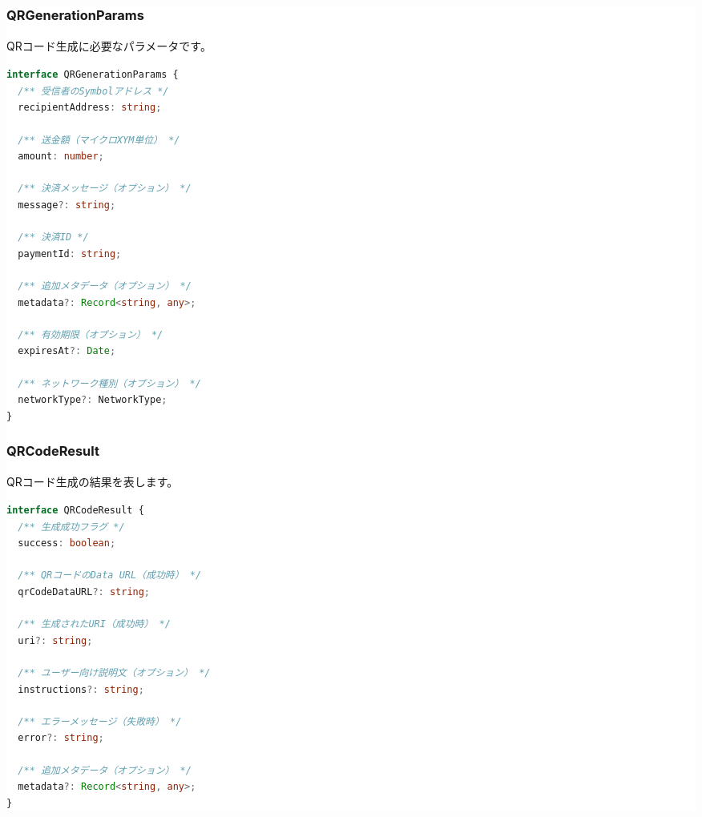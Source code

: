 ### QRGenerationParams

QRコード生成に必要なパラメータです。

```typescript
interface QRGenerationParams {
  /** 受信者のSymbolアドレス */
  recipientAddress: string;
  
  /** 送金額（マイクロXYM単位） */
  amount: number;
  
  /** 決済メッセージ（オプション） */
  message?: string;
  
  /** 決済ID */
  paymentId: string;
  
  /** 追加メタデータ（オプション） */
  metadata?: Record<string, any>;
  
  /** 有効期限（オプション） */
  expiresAt?: Date;
  
  /** ネットワーク種別（オプション） */
  networkType?: NetworkType;
}
```

### QRCodeResult

QRコード生成の結果を表します。

```typescript
interface QRCodeResult {
  /** 生成成功フラグ */
  success: boolean;
  
  /** QRコードのData URL（成功時） */
  qrCodeDataURL?: string;
  
  /** 生成されたURI（成功時） */
  uri?: string;
  
  /** ユーザー向け説明文（オプション） */
  instructions?: string;
  
  /** エラーメッセージ（失敗時） */
  error?: string;
  
  /** 追加メタデータ（オプション） */
  metadata?: Record<string, any>;
}
```
